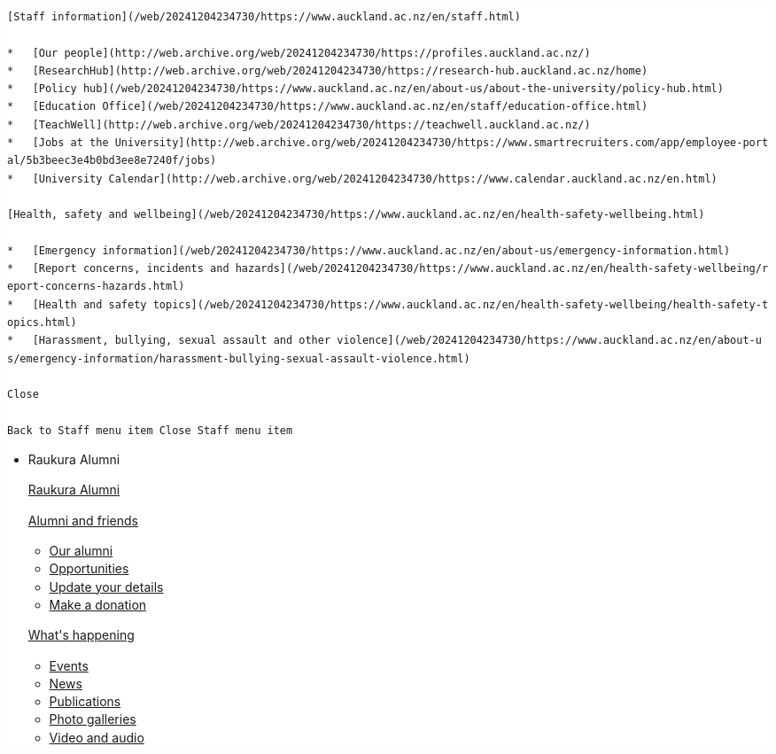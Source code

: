     [Staff information](/web/20241204234730/https://www.auckland.ac.nz/en/staff.html)
    
    *   [Our people](http://web.archive.org/web/20241204234730/https://profiles.auckland.ac.nz/)
    *   [ResearchHub](http://web.archive.org/web/20241204234730/https://research-hub.auckland.ac.nz/home)
    *   [Policy hub](/web/20241204234730/https://www.auckland.ac.nz/en/about-us/about-the-university/policy-hub.html)
    *   [Education Office](/web/20241204234730/https://www.auckland.ac.nz/en/staff/education-office.html)
    *   [TeachWell](http://web.archive.org/web/20241204234730/https://teachwell.auckland.ac.nz/)
    *   [Jobs at the University](http://web.archive.org/web/20241204234730/https://www.smartrecruiters.com/app/employee-portal/5b3beec3e4b0bd3ee8e7240f/jobs)
    *   [University Calendar](http://web.archive.org/web/20241204234730/https://www.calendar.auckland.ac.nz/en.html)
    
    [Health, safety and wellbeing](/web/20241204234730/https://www.auckland.ac.nz/en/health-safety-wellbeing.html)
    
    *   [Emergency information](/web/20241204234730/https://www.auckland.ac.nz/en/about-us/emergency-information.html)
    *   [Report concerns, incidents and hazards](/web/20241204234730/https://www.auckland.ac.nz/en/health-safety-wellbeing/report-concerns-hazards.html)
    *   [Health and safety topics](/web/20241204234730/https://www.auckland.ac.nz/en/health-safety-wellbeing/health-safety-topics.html)
    *   [Harassment, bullying, sexual assault and other violence](/web/20241204234730/https://www.auckland.ac.nz/en/about-us/emergency-information/harassment-bullying-sexual-assault-violence.html)
    
    Close
    
    Back to Staff menu item Close Staff menu item
    
*   Raukura Alumni
    
    [Raukura Alumni](/web/20241204234730/https://www.auckland.ac.nz/en/alumni.html)
    
    [Alumni and friends](/web/20241204234730/https://www.auckland.ac.nz/en/alumni.html)
    
    *   [Our alumni](/web/20241204234730/https://www.auckland.ac.nz/en/alumni/our-alumni.html)
    *   [Opportunities](/web/20241204234730/https://www.auckland.ac.nz/en/alumni/get-involved.html)
    *   [Update your details](/web/20241204234730/https://www.auckland.ac.nz/en/alumni/get-involved/update-your-alumni-details.html)
    *   [Make a donation](/web/20241204234730/https://www.auckland.ac.nz/en/alumni/make-a-donation.html)
    
    [What's happening](/web/20241204234730/https://www.auckland.ac.nz/en/alumni/whats-happening.html)
    
    *   [Events](/web/20241204234730/https://www.auckland.ac.nz/en/alumni/whats-happening/events.html)
    *   [News](http://web.archive.org/web/20241204234730/https://www.auckland.ac.nz/en/news/list.html?tag=news%3Aalumni)
    *   [Publications](/web/20241204234730/https://www.auckland.ac.nz/en/alumni/whats-happening/alumni-publications.html)
    *   [Photo galleries](/web/20241204234730/https://www.auckland.ac.nz/en/alumni/whats-happening/alumni-photo-galleries.html)
    *   [Video and audio](/web/20241204234730/https://www.auckland.ac.nz/en/alumni/whats-happening/alumni-video-and-audio.html)
    